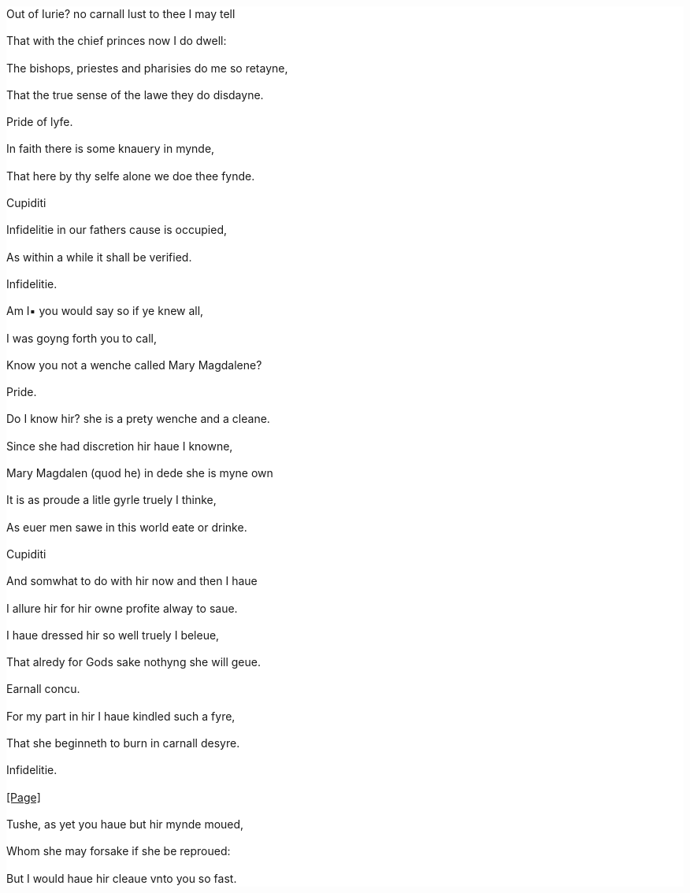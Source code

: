 Out of Iurie? no carnall lust to thee I may tell

That with the chief princes now I do dwell:

The bishops, priestes and pharisies do me so retayne,

That the true sense of the lawe they do disdayne.

Pride of lyfe.

In faith there is some knauery in mynde,

That here by thy selfe alone we doe thee fynde.

Cupiditi

Infidelitie in our fathers cause is occupied,

As within a while it shall be verified.

Infide­litie.

Am I▪ you would say so if ye knew all,

I was goyng forth you to call,

Know you not a wenche called Mary Magdalene?

Pride.

Do I know hir? she is a prety wenche and a cleane.

Since she had discretion hir haue I knowne,

Mary Magdalen (quod he) in dede she is myne own

It is as proude a litle gyrle truely I thinke,

As euer men sawe in this world eate or drinke.

Cupiditi

And somwhat to do with hir now and then I haue

I allure hir for hir owne profite alway to saue.

I haue dressed hir so well truely I beleue,

That alredy for Gods sake nothyng she will geue.

Earnall concu.

For my part in hir I haue kindled such a fyre,

That she beginneth to burn in carnall desyre.

Infide­litie.

[[Page]](http://eebo.chadwyck.com/downloadtiff?vid=11868&page=8)

Tushe, as yet you haue but hir mynde moued,

Whom she may forsake if she be reproued:

But I would haue hir cleaue vnto you so fast.
